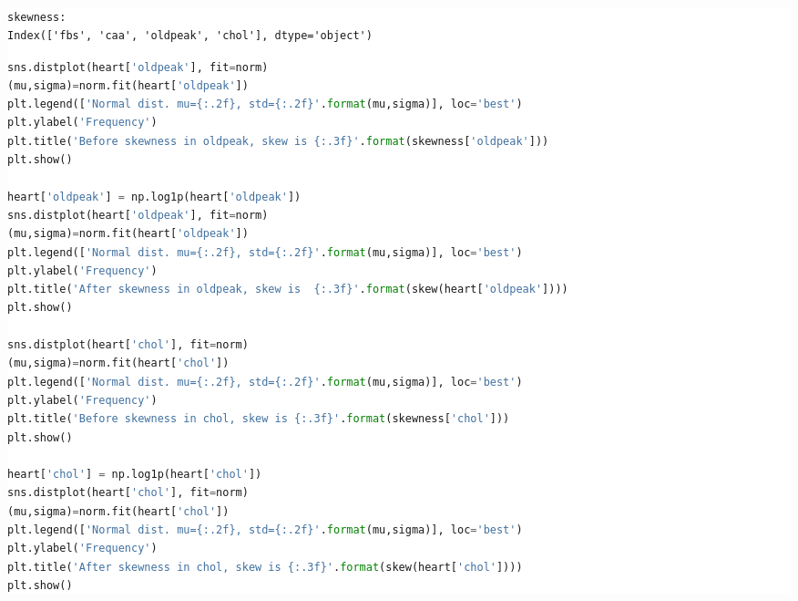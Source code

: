     skewness:
    Index(['fbs', 'caa', 'oldpeak', 'chol'], dtype='object')



```python
sns.distplot(heart['oldpeak'], fit=norm)
(mu,sigma)=norm.fit(heart['oldpeak'])
plt.legend(['Normal dist. mu={:.2f}, std={:.2f}'.format(mu,sigma)], loc='best')
plt.ylabel('Frequency')
plt.title('Before skewness in oldpeak, skew is {:.3f}'.format(skewness['oldpeak']))
plt.show()

heart['oldpeak'] = np.log1p(heart['oldpeak'])
sns.distplot(heart['oldpeak'], fit=norm)
(mu,sigma)=norm.fit(heart['oldpeak'])
plt.legend(['Normal dist. mu={:.2f}, std={:.2f}'.format(mu,sigma)], loc='best')
plt.ylabel('Frequency')
plt.title('After skewness in oldpeak, skew is  {:.3f}'.format(skew(heart['oldpeak'])))
plt.show()

sns.distplot(heart['chol'], fit=norm)
(mu,sigma)=norm.fit(heart['chol'])
plt.legend(['Normal dist. mu={:.2f}, std={:.2f}'.format(mu,sigma)], loc='best')
plt.ylabel('Frequency')
plt.title('Before skewness in chol, skew is {:.3f}'.format(skewness['chol']))
plt.show()

heart['chol'] = np.log1p(heart['chol'])
sns.distplot(heart['chol'], fit=norm)
(mu,sigma)=norm.fit(heart['chol'])
plt.legend(['Normal dist. mu={:.2f}, std={:.2f}'.format(mu,sigma)], loc='best')
plt.ylabel('Frequency')
plt.title('After skewness in chol, skew is {:.3f}'.format(skew(heart['chol'])))
plt.show()
```


    